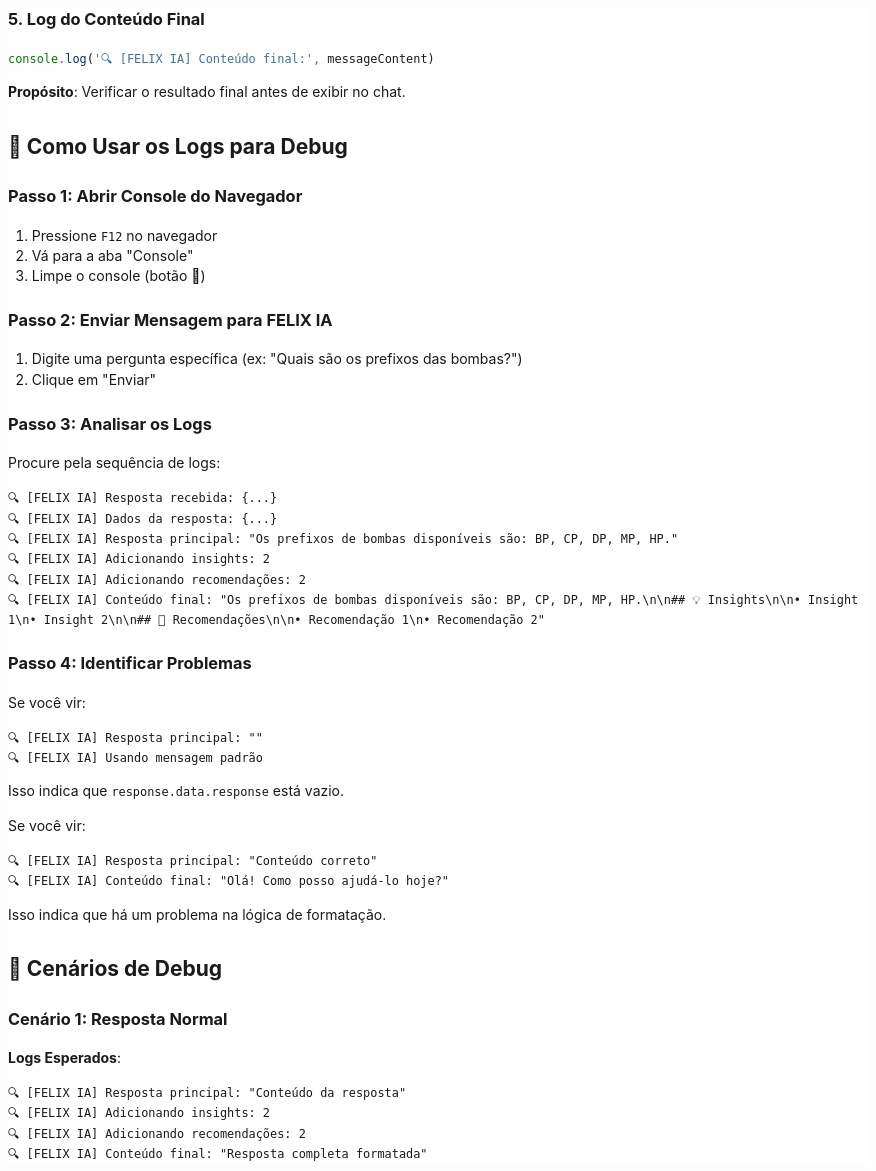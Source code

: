 ### **5. Log do Conteúdo Final**
```typescript
console.log('🔍 [FELIX IA] Conteúdo final:', messageContent)
```
**Propósito**: Verificar o resultado final antes de exibir no chat.

## 🧪 **Como Usar os Logs para Debug**

### **Passo 1: Abrir Console do Navegador**
1. Pressione `F12` no navegador
2. Vá para a aba "Console"
3. Limpe o console (botão 🚫)

### **Passo 2: Enviar Mensagem para FELIX IA**
1. Digite uma pergunta específica (ex: "Quais são os prefixos das bombas?")
2. Clique em "Enviar"

### **Passo 3: Analisar os Logs**
Procure pela sequência de logs:
```
🔍 [FELIX IA] Resposta recebida: {...}
🔍 [FELIX IA] Dados da resposta: {...}
🔍 [FELIX IA] Resposta principal: "Os prefixos de bombas disponíveis são: BP, CP, DP, MP, HP."
🔍 [FELIX IA] Adicionando insights: 2
🔍 [FELIX IA] Adicionando recomendações: 2
🔍 [FELIX IA] Conteúdo final: "Os prefixos de bombas disponíveis são: BP, CP, DP, MP, HP.\n\n## 💡 Insights\n\n• Insight 1\n• Insight 2\n\n## 🎯 Recomendações\n\n• Recomendação 1\n• Recomendação 2"
```

### **Passo 4: Identificar Problemas**
Se você vir:
```
🔍 [FELIX IA] Resposta principal: ""
🔍 [FELIX IA] Usando mensagem padrão
```
Isso indica que `response.data.response` está vazio.

Se você vir:
```
🔍 [FELIX IA] Resposta principal: "Conteúdo correto"
🔍 [FELIX IA] Conteúdo final: "Olá! Como posso ajudá-lo hoje?"
```
Isso indica que há um problema na lógica de formatação.

## 🎯 **Cenários de Debug**

### **Cenário 1: Resposta Normal**
**Logs Esperados**:
```
🔍 [FELIX IA] Resposta principal: "Conteúdo da resposta"
🔍 [FELIX IA] Adicionando insights: 2
🔍 [FELIX IA] Adicionando recomendações: 2
🔍 [FELIX IA] Conteúdo final: "Resposta completa formatada"
```
